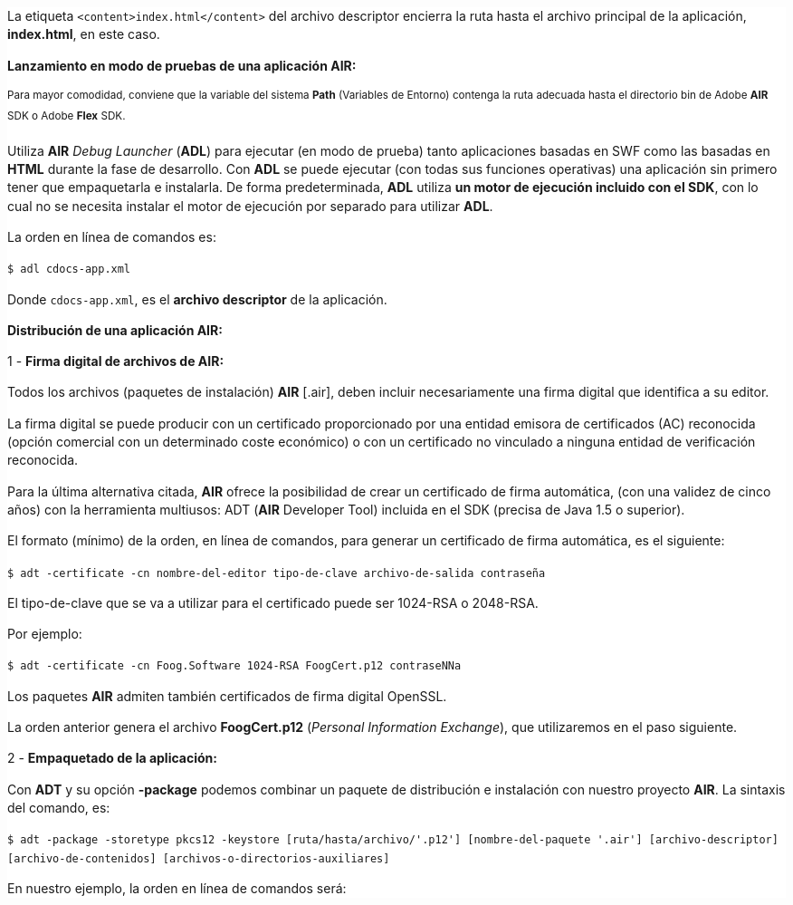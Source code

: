 La etiqueta `<content>index.html</content>` del archivo descriptor encierra la ruta hasta el archivo principal de la aplicación, **index.html**, en este caso. 

**Lanzamiento en modo de pruebas de una aplicación AIR:**

<sup>Para mayor comodidad, conviene que la variable del sistema **Path** (Variables de Entorno) contenga la ruta adecuada hasta el directorio bin de Adobe **AIR** SDK o Adobe **Flex** SDK.

Utiliza **AIR** *Debug Launcher* (**ADL**) para ejecutar (en modo de prueba) tanto aplicaciones basadas en SWF como las basadas en **HTML** durante la fase de desarrollo. Con **ADL** se puede ejecutar (con todas sus funciones operativas) una aplicación sin primero tener que empaquetarla e instalarla. De forma predeterminada, **ADL** utiliza **un motor de ejecución incluido con el SDK**, con lo cual no se necesita instalar el motor de ejecución por separado para utilizar **ADL**.

La orden en línea de comandos es:

`$ adl cdocs-app.xml`

Donde `cdocs-app.xml`, es el **archivo descriptor** de la aplicación.

**Distribución de una aplicación AIR:**

1 - **Firma digital de archivos de AIR:**

Todos los archivos (paquetes de instalación) **AIR** [.air], deben incluir necesariamente una firma digital que identifica a su editor.

La firma digital se puede producir con un certificado proporcionado por una entidad emisora de certificados (AC) reconocida (opción comercial con un determinado coste económico) o con un certificado no vinculado a ninguna entidad de verificación reconocida.

Para la última alternativa citada,  **AIR** ofrece la posibilidad de crear un certificado de firma automática, (con una validez de cinco años) con la herramienta multiusos: ADT (**AIR** Developer Tool) incluida en el SDK (precisa de Java 1.5 o superior).

El formato (mínimo) de la orden, en línea de comandos, para generar un certificado de firma automática, es el siguiente: 

`$ adt -certificate -cn nombre-del-editor tipo-de-clave archivo-de-salida contraseña`

El tipo-de-clave que se va a utilizar para el certificado puede ser 1024-RSA o 2048-RSA.


Por ejemplo:

`$ adt -certificate -cn Foog.Software 1024-RSA FoogCert.p12 contraseNNa`

Los paquetes **AIR** admiten también certificados de firma digital OpenSSL.

La orden anterior genera el archivo **FoogCert.p12** (*Personal Information Exchange*), que utilizaremos en el paso siguiente.

2 - **Empaquetado de la aplicación:**

Con **ADT** y su opción **-package** podemos combinar un paquete de distribución e instalación con nuestro proyecto **AIR**. La sintaxis del comando, es:

`$ adt -package -storetype pkcs12 -keystore [ruta/hasta/archivo/'.p12'] [nombre-del-paquete '.air'] [archivo-descriptor] [archivo-de-contenidos] [archivos-o-directorios-auxiliares]`

En nuestro ejemplo, la orden en línea de comandos será:
